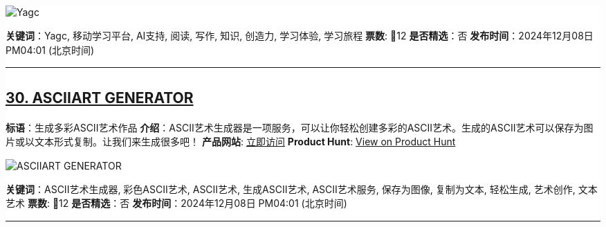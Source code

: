 ![Yagc ](https://ph-files.imgix.net/e519f327-a0d7-4bab-b9d4-9951690c8b77.png?auto=format&fit=crop&frame=1&h=512&w=1024)

**关键词**：Yagc, 移动学习平台, AI支持, 阅读, 写作, 知识, 创造力, 学习体验, 学习旅程
**票数**: 🔺12
**是否精选**：否
**发布时间**：2024年12月08日 PM04:01 (北京时间)

---

## [30. ASCIIART GENERATOR](https://www.producthunt.com/posts/asciiart-generator?utm_campaign=producthunt-api&utm_medium=api-v2&utm_source=Application%3A+daily+ph+%28ID%3A+133301%29)
**标语**：生成多彩ASCII艺术作品
**介绍**：ASCII艺术生成器是一项服务，可以让你轻松创建多彩的ASCII艺术。生成的ASCII艺术可以保存为图片或以文本形式复制。让我们来生成很多吧！
**产品网站**: [立即访问](https://www.producthunt.com/r/G63MY5RXDUIAJ7?utm_campaign=producthunt-api&utm_medium=api-v2&utm_source=Application%3A+daily+ph+%28ID%3A+133301%29)
**Product Hunt**: [View on Product Hunt](https://www.producthunt.com/posts/asciiart-generator?utm_campaign=producthunt-api&utm_medium=api-v2&utm_source=Application%3A+daily+ph+%28ID%3A+133301%29)

![ASCIIART GENERATOR](https://ph-files.imgix.net/5ae9a144-4a94-41c3-92df-8f8f71ebde37.png?auto=format&fit=crop&frame=1&h=512&w=1024)

**关键词**：ASCII艺术生成器, 彩色ASCII艺术, ASCII艺术, 生成ASCII艺术, ASCII艺术服务, 保存为图像, 复制为文本, 轻松生成, 艺术创作, 文本艺术
**票数**: 🔺12
**是否精选**：否
**发布时间**：2024年12月08日 PM04:01 (北京时间)

---

